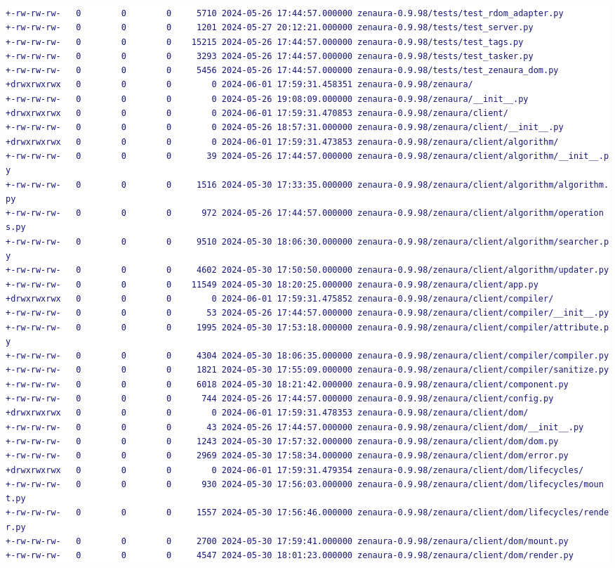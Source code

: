 ```diff
+-rw-rw-rw-   0        0        0     5710 2024-05-26 17:44:57.000000 zenaura-0.9.98/tests/test_rdom_adapter.py
+-rw-rw-rw-   0        0        0     1201 2024-05-27 20:12:21.000000 zenaura-0.9.98/tests/test_server.py
+-rw-rw-rw-   0        0        0    15215 2024-05-26 17:44:57.000000 zenaura-0.9.98/tests/test_tags.py
+-rw-rw-rw-   0        0        0     3293 2024-05-26 17:44:57.000000 zenaura-0.9.98/tests/test_tasker.py
+-rw-rw-rw-   0        0        0     5456 2024-05-26 17:44:57.000000 zenaura-0.9.98/tests/test_zenaura_dom.py
+drwxrwxrwx   0        0        0        0 2024-06-01 17:59:31.458351 zenaura-0.9.98/zenaura/
+-rw-rw-rw-   0        0        0        0 2024-05-26 19:08:09.000000 zenaura-0.9.98/zenaura/__init__.py
+drwxrwxrwx   0        0        0        0 2024-06-01 17:59:31.470853 zenaura-0.9.98/zenaura/client/
+-rw-rw-rw-   0        0        0        0 2024-05-26 18:57:31.000000 zenaura-0.9.98/zenaura/client/__init__.py
+drwxrwxrwx   0        0        0        0 2024-06-01 17:59:31.473853 zenaura-0.9.98/zenaura/client/algorithm/
+-rw-rw-rw-   0        0        0       39 2024-05-26 17:44:57.000000 zenaura-0.9.98/zenaura/client/algorithm/__init__.py
+-rw-rw-rw-   0        0        0     1516 2024-05-30 17:33:35.000000 zenaura-0.9.98/zenaura/client/algorithm/algorithm.py
+-rw-rw-rw-   0        0        0      972 2024-05-26 17:44:57.000000 zenaura-0.9.98/zenaura/client/algorithm/operations.py
+-rw-rw-rw-   0        0        0     9510 2024-05-30 18:06:30.000000 zenaura-0.9.98/zenaura/client/algorithm/searcher.py
+-rw-rw-rw-   0        0        0     4602 2024-05-30 17:50:50.000000 zenaura-0.9.98/zenaura/client/algorithm/updater.py
+-rw-rw-rw-   0        0        0    11549 2024-05-30 18:20:25.000000 zenaura-0.9.98/zenaura/client/app.py
+drwxrwxrwx   0        0        0        0 2024-06-01 17:59:31.475852 zenaura-0.9.98/zenaura/client/compiler/
+-rw-rw-rw-   0        0        0       53 2024-05-26 17:44:57.000000 zenaura-0.9.98/zenaura/client/compiler/__init__.py
+-rw-rw-rw-   0        0        0     1995 2024-05-30 17:53:18.000000 zenaura-0.9.98/zenaura/client/compiler/attribute.py
+-rw-rw-rw-   0        0        0     4304 2024-05-30 18:06:35.000000 zenaura-0.9.98/zenaura/client/compiler/compiler.py
+-rw-rw-rw-   0        0        0     1821 2024-05-30 17:55:09.000000 zenaura-0.9.98/zenaura/client/compiler/sanitize.py
+-rw-rw-rw-   0        0        0     6018 2024-05-30 18:21:42.000000 zenaura-0.9.98/zenaura/client/component.py
+-rw-rw-rw-   0        0        0      744 2024-05-26 17:44:57.000000 zenaura-0.9.98/zenaura/client/config.py
+drwxrwxrwx   0        0        0        0 2024-06-01 17:59:31.478353 zenaura-0.9.98/zenaura/client/dom/
+-rw-rw-rw-   0        0        0       43 2024-05-26 17:44:57.000000 zenaura-0.9.98/zenaura/client/dom/__init__.py
+-rw-rw-rw-   0        0        0     1243 2024-05-30 17:57:32.000000 zenaura-0.9.98/zenaura/client/dom/dom.py
+-rw-rw-rw-   0        0        0     2969 2024-05-30 17:58:34.000000 zenaura-0.9.98/zenaura/client/dom/error.py
+drwxrwxrwx   0        0        0        0 2024-06-01 17:59:31.479354 zenaura-0.9.98/zenaura/client/dom/lifecycles/
+-rw-rw-rw-   0        0        0      930 2024-05-30 17:56:03.000000 zenaura-0.9.98/zenaura/client/dom/lifecycles/mount.py
+-rw-rw-rw-   0        0        0     1557 2024-05-30 17:56:46.000000 zenaura-0.9.98/zenaura/client/dom/lifecycles/render.py
+-rw-rw-rw-   0        0        0     2700 2024-05-30 17:59:41.000000 zenaura-0.9.98/zenaura/client/dom/mount.py
+-rw-rw-rw-   0        0        0     4547 2024-05-30 18:01:23.000000 zenaura-0.9.98/zenaura/client/dom/render.py
```